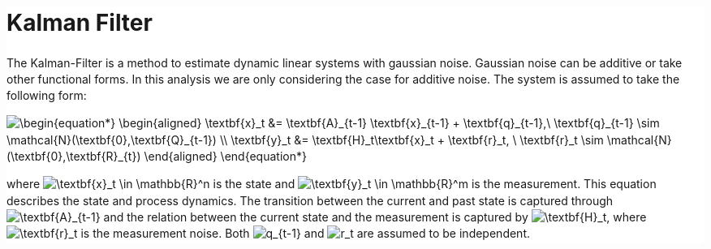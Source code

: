 # Kalman Filter

The Kalman-Filter is a method to estimate dynamic linear systems with
gaussian noise. Gaussian noise can be additive or take other functional
forms. In this analysis we are only considering the case for additive
noise. The system is assumed to take the following form:

  
![&#10;\\begin{equation\*} &#10; \\begin{aligned}&#10; \\textbf{x}\_t &=
\\textbf{A}\_{t-1} \\textbf{x}\_{t-1} + \\textbf{q}\_{t-1},\\
\\textbf{q}\_{t-1} \\sim \\mathcal{N}(\\textbf{0},\\textbf{Q}\_{t-1})
\\\\&#10; \\textbf{y}\_t &= \\textbf{H}\_t\\textbf{x}\_t +
\\textbf{r}\_t, \\ \\textbf{r}\_t \\sim
\\mathcal{N}(\\textbf{0},\\textbf{R}\_{t}) &#10;
\\end{aligned}&#10;\\end{equation\*}&#10;](https://latex.codecogs.com/png.image?%5Cdpi%7B110%7D&space;%5Cbg_white&space;%0A%5Cbegin%7Bequation%2A%7D%20%0A%20%20%20%20%5Cbegin%7Baligned%7D%0A%20%20%20%20%20%20%20%20%5Ctextbf%7Bx%7D_t%20%26%3D%20%5Ctextbf%7BA%7D_%7Bt-1%7D%20%5Ctextbf%7Bx%7D_%7Bt-1%7D%20%2B%20%5Ctextbf%7Bq%7D_%7Bt-1%7D%2C%5C%20%5Ctextbf%7Bq%7D_%7Bt-1%7D%20%5Csim%20%5Cmathcal%7BN%7D%28%5Ctextbf%7B0%7D%2C%5Ctextbf%7BQ%7D_%7Bt-1%7D%29%20%5C%5C%0A%20%20%20%20%20%20%20%20%5Ctextbf%7By%7D_t%20%26%3D%20%5Ctextbf%7BH%7D_t%5Ctextbf%7Bx%7D_t%20%2B%20%5Ctextbf%7Br%7D_t%2C%20%5C%20%5Ctextbf%7Br%7D_t%20%5Csim%20%5Cmathcal%7BN%7D%28%5Ctextbf%7B0%7D%2C%5Ctextbf%7BR%7D_%7Bt%7D%29%20%20%20%20%20%20%20%20%20%20%0A%20%20%20%20%5Cend%7Baligned%7D%0A%5Cend%7Bequation%2A%7D%0A
"
\\begin{equation*} 
    \\begin{aligned}
        \\textbf{x}_t &= \\textbf{A}_{t-1} \\textbf{x}_{t-1} + \\textbf{q}_{t-1},\\ \\textbf{q}_{t-1} \\sim \\mathcal{N}(\\textbf{0},\\textbf{Q}_{t-1}) \\\\
        \\textbf{y}_t &= \\textbf{H}_t\\textbf{x}_t + \\textbf{r}_t, \\ \\textbf{r}_t \\sim \\mathcal{N}(\\textbf{0},\\textbf{R}_{t})          
    \\end{aligned}
\\end{equation*}
")  

where ![\\textbf{x}\_t \\in
\\mathbb{R}^n](https://latex.codecogs.com/png.image?%5Cdpi%7B110%7D&space;%5Cbg_white&space;%5Ctextbf%7Bx%7D_t%20%5Cin%20%5Cmathbb%7BR%7D%5En
"\\textbf{x}_t \\in \\mathbb{R}^n") is the state and ![\\textbf{y}\_t
\\in
\\mathbb{R}^m](https://latex.codecogs.com/png.image?%5Cdpi%7B110%7D&space;%5Cbg_white&space;%5Ctextbf%7By%7D_t%20%5Cin%20%5Cmathbb%7BR%7D%5Em
"\\textbf{y}_t \\in \\mathbb{R}^m") is the measurement. This equation
describes the state and process dynamics. The transition between the
current and past state is captured through
![\\textbf{A}\_{t-1}](https://latex.codecogs.com/png.image?%5Cdpi%7B110%7D&space;%5Cbg_white&space;%5Ctextbf%7BA%7D_%7Bt-1%7D
"\\textbf{A}_{t-1}") and the relation between the current state and the
measurement is captured by
![\\textbf{H}\_t](https://latex.codecogs.com/png.image?%5Cdpi%7B110%7D&space;%5Cbg_white&space;%5Ctextbf%7BH%7D_t
"\\textbf{H}_t"), where
![\\textbf{r}\_t](https://latex.codecogs.com/png.image?%5Cdpi%7B110%7D&space;%5Cbg_white&space;%5Ctextbf%7Br%7D_t
"\\textbf{r}_t") is the measurement noise. Both
![q\_{t-1}](https://latex.codecogs.com/png.image?%5Cdpi%7B110%7D&space;%5Cbg_white&space;q_%7Bt-1%7D
"q_{t-1}") and
![r\_t](https://latex.codecogs.com/png.image?%5Cdpi%7B110%7D&space;%5Cbg_white&space;r_t
"r_t") are assumed to be independent.
